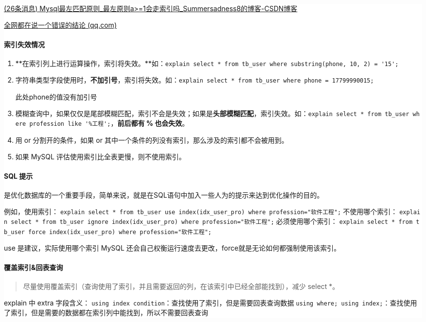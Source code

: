[(26条消息) Mysql最左匹配原则_最左原则a>=1会走索引吗_Summersadness8的博客-CSDN博客](https://blog.csdn.net/sinat_41917109/article/details/88944290)

[全网都在说一个错误的结论 (qq.com)](https://mp.weixin.qq.com/s/8qemhRg5MgXs1So5YCv0fQ)



#### 索引失效情况



1. **在索引列上进行运算操作，索引将失效。**如：`explain select * from tb_user where substring(phone, 10, 2) = '15';`

   

2. 字符串类型字段使用时，**不加引号**，索引将失效。如：`explain select * from tb_user where phone = 17799990015;`

   此处phone的值没有加引号

   

3. 模糊查询中，如果仅仅是尾部模糊匹配，索引不会是失效；如果是**头部模糊匹配**，索引失效。如：`explain select * from tb_user where profession like '%工程';`，**前后都有 % 也会失效**。

   

4. 用 or 分割开的条件，如果 or 其中一个条件的列没有索引，那么涉及的索引都不会被用到。

   

5. 如果 MySQL 评估使用索引比全表更慢，则不使用索引。

   

#### SQL 提示

是优化数据库的一个重要手段，简单来说，就是在SQL语句中加入一些人为的提示来达到优化操作的目的。

例如，使用索引：
`explain select * from tb_user use index(idx_user_pro) where profession="软件工程";`
不使用哪个索引：
`explain select * from tb_user ignore index(idx_user_pro) where profession="软件工程";`
必须使用哪个索引：
`explain select * from tb_user force index(idx_user_pro) where profession="软件工程";`

use 是建议，实际使用哪个索引 MySQL 还会自己权衡运行速度去更改，force就是无论如何都强制使用该索引。

#### 覆盖索引&回表查询

> 尽量使用覆盖索引（查询使用了索引，并且需要返回的列，在该索引中已经全部能找到），减少 select *。

explain 中 extra 字段含义：
	`using index condition`：查找使用了索引，但是需要回表查询数据
	`using where; using index;`：查找使用了索引，但是需要的数据都在索引列中能找到，所以不需要回表查询
